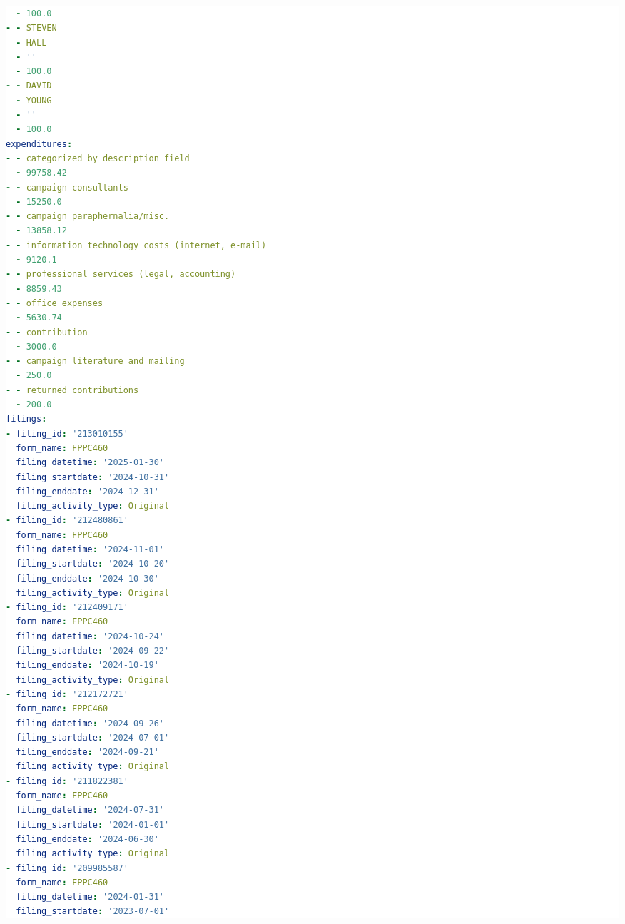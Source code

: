 ```yaml
  - 100.0
- - STEVEN
  - HALL
  - ''
  - 100.0
- - DAVID
  - YOUNG
  - ''
  - 100.0
expenditures:
- - categorized by description field
  - 99758.42
- - campaign consultants
  - 15250.0
- - campaign paraphernalia/misc.
  - 13858.12
- - information technology costs (internet, e-mail)
  - 9120.1
- - professional services (legal, accounting)
  - 8859.43
- - office expenses
  - 5630.74
- - contribution
  - 3000.0
- - campaign literature and mailing
  - 250.0
- - returned contributions
  - 200.0
filings:
- filing_id: '213010155'
  form_name: FPPC460
  filing_datetime: '2025-01-30'
  filing_startdate: '2024-10-31'
  filing_enddate: '2024-12-31'
  filing_activity_type: Original
- filing_id: '212480861'
  form_name: FPPC460
  filing_datetime: '2024-11-01'
  filing_startdate: '2024-10-20'
  filing_enddate: '2024-10-30'
  filing_activity_type: Original
- filing_id: '212409171'
  form_name: FPPC460
  filing_datetime: '2024-10-24'
  filing_startdate: '2024-09-22'
  filing_enddate: '2024-10-19'
  filing_activity_type: Original
- filing_id: '212172721'
  form_name: FPPC460
  filing_datetime: '2024-09-26'
  filing_startdate: '2024-07-01'
  filing_enddate: '2024-09-21'
  filing_activity_type: Original
- filing_id: '211822381'
  form_name: FPPC460
  filing_datetime: '2024-07-31'
  filing_startdate: '2024-01-01'
  filing_enddate: '2024-06-30'
  filing_activity_type: Original
- filing_id: '209985587'
  form_name: FPPC460
  filing_datetime: '2024-01-31'
  filing_startdate: '2023-07-01'
```